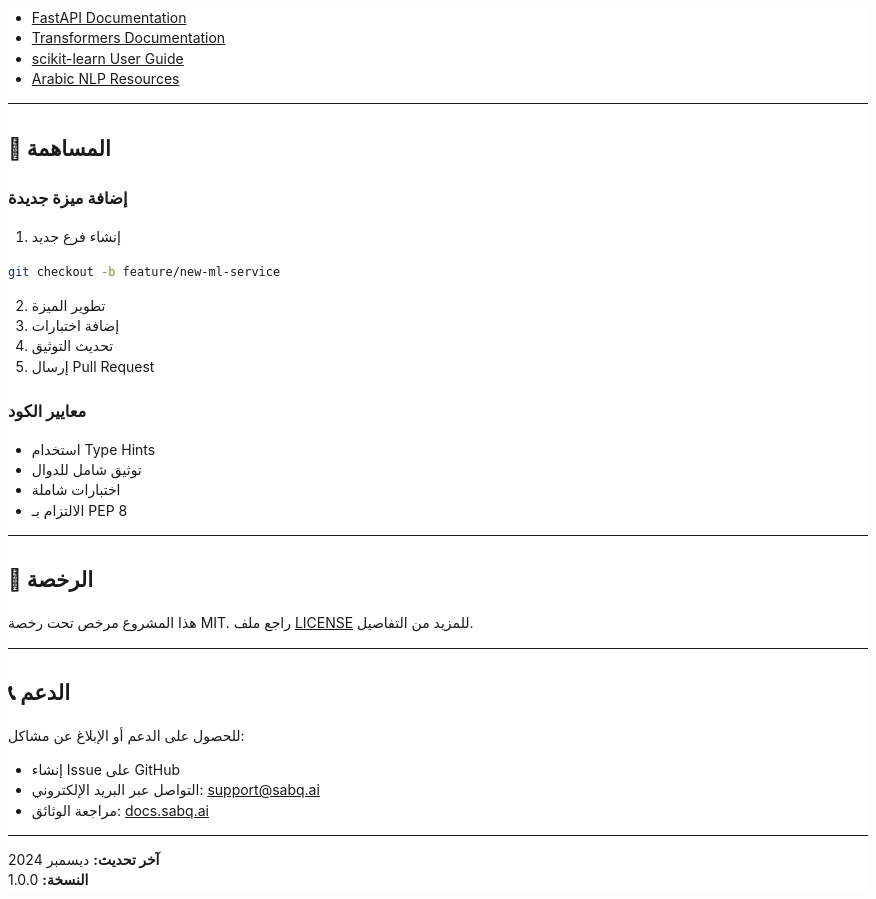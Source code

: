 - [FastAPI Documentation](https://fastapi.tiangolo.com/)
- [Transformers Documentation](https://huggingface.co/docs/transformers/)
- [scikit-learn User Guide](https://scikit-learn.org/stable/user_guide.html)
- [Arabic NLP Resources](https://github.com/Arabic-NLP/Arabic-NLP)

---

## 🤝 المساهمة

### إضافة ميزة جديدة

1. إنشاء فرع جديد
```bash
git checkout -b feature/new-ml-service
```

2. تطوير الميزة
3. إضافة اختبارات
4. تحديث التوثيق
5. إرسال Pull Request

### معايير الكود

- استخدام Type Hints
- توثيق شامل للدوال
- اختبارات شاملة
- الالتزام بـ PEP 8

---

## 📄 الرخصة

هذا المشروع مرخص تحت رخصة MIT. راجع ملف [LICENSE](../LICENSE) للمزيد من التفاصيل.

---

## 📞 الدعم

للحصول على الدعم أو الإبلاغ عن مشاكل:

- إنشاء Issue على GitHub
- التواصل عبر البريد الإلكتروني: support@sabq.ai
- مراجعة الوثائق: [docs.sabq.ai](https://docs.sabq.ai)

---

**آخر تحديث:** ديسمبر 2024  
**النسخة:** 1.0.0 